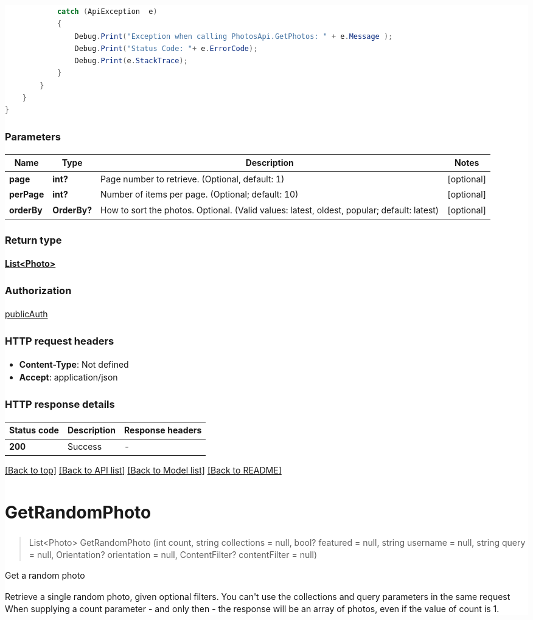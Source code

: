 ```csharp
            catch (ApiException  e)
            {
                Debug.Print("Exception when calling PhotosApi.GetPhotos: " + e.Message );
                Debug.Print("Status Code: "+ e.ErrorCode);
                Debug.Print(e.StackTrace);
            }
        }
    }
}
```

### Parameters

Name | Type | Description  | Notes
------------- | ------------- | ------------- | -------------
 **page** | **int?**| Page number to retrieve. (Optional, default: 1)  | [optional] 
 **perPage** | **int?**| Number of items per page. (Optional; default: 10)  | [optional] 
 **orderBy** | **OrderBy?**| How to sort the photos. Optional. (Valid values: latest, oldest, popular; default: latest)  | [optional] 

### Return type

[**List&lt;Photo&gt;**](Photo.md)

### Authorization

[publicAuth](../README.md#publicAuth)

### HTTP request headers

 - **Content-Type**: Not defined
 - **Accept**: application/json


### HTTP response details
| Status code | Description | Response headers |
|-------------|-------------|------------------|
| **200** | Success |  -  |

[[Back to top]](#) [[Back to API list]](../README.md#documentation-for-api-endpoints) [[Back to Model list]](../README.md#documentation-for-models) [[Back to README]](../README.md)

<a name="getrandomphoto"></a>
# **GetRandomPhoto**
> List&lt;Photo&gt; GetRandomPhoto (int count, string collections = null, bool? featured = null, string username = null, string query = null, Orientation? orientation = null, ContentFilter? contentFilter = null)

Get a random photo

Retrieve a single random photo, given optional filters. You can't use the collections and query parameters in the same request When supplying a count parameter - and only then - the response will be an array of photos, even if the value of count is 1. 
